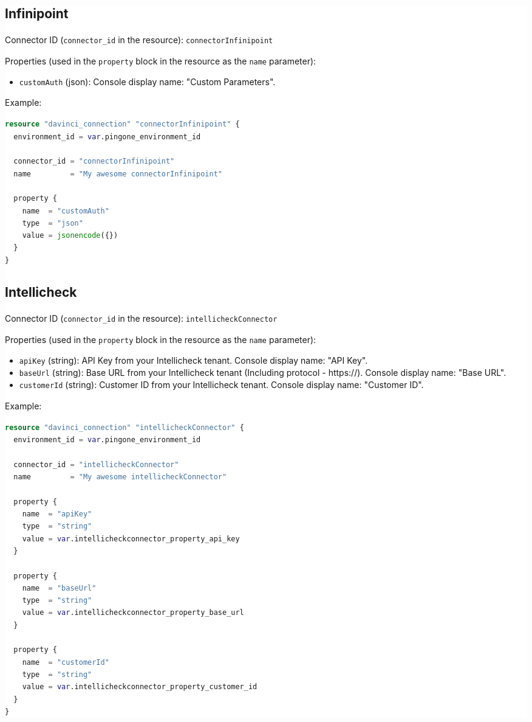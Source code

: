 
## Infinipoint

Connector ID (`connector_id` in the resource): `connectorInfinipoint`

Properties (used in the `property` block in the resource as the `name` parameter):

* `customAuth` (json):  Console display name: "Custom Parameters".


Example:
```terraform
resource "davinci_connection" "connectorInfinipoint" {
  environment_id = var.pingone_environment_id

  connector_id = "connectorInfinipoint"
  name         = "My awesome connectorInfinipoint"

  property {
    name  = "customAuth"
    type  = "json"
    value = jsonencode({})
  }
}
```


## Intellicheck

Connector ID (`connector_id` in the resource): `intellicheckConnector`

Properties (used in the `property` block in the resource as the `name` parameter):

* `apiKey` (string): API Key from your Intellicheck tenant. Console display name: "API Key".
* `baseUrl` (string): Base URL from your Intellicheck tenant (Including protocol - https://). Console display name: "Base URL".
* `customerId` (string): Customer ID from your Intellicheck tenant. Console display name: "Customer ID".


Example:
```terraform
resource "davinci_connection" "intellicheckConnector" {
  environment_id = var.pingone_environment_id

  connector_id = "intellicheckConnector"
  name         = "My awesome intellicheckConnector"

  property {
    name  = "apiKey"
    type  = "string"
    value = var.intellicheckconnector_property_api_key
  }

  property {
    name  = "baseUrl"
    type  = "string"
    value = var.intellicheckconnector_property_base_url
  }

  property {
    name  = "customerId"
    type  = "string"
    value = var.intellicheckconnector_property_customer_id
  }
}
```
